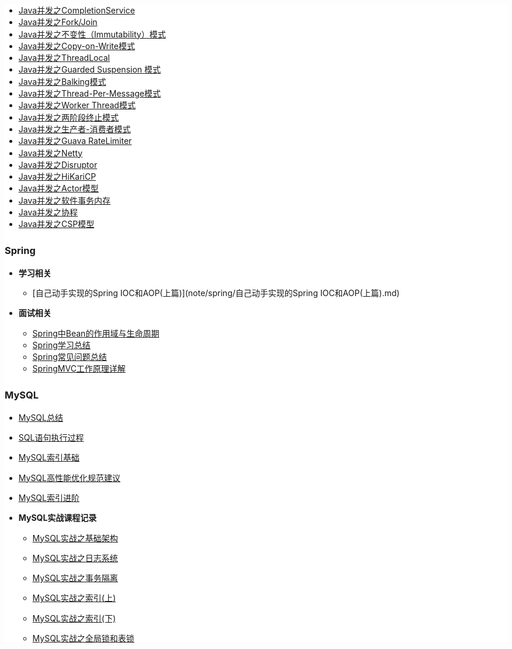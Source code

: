   + [Java并发之CompletionService](note/juc/Java并发之CompletionService.md)
  + [Java并发之Fork/Join](note/juc/Java并发之Fork&Join.md)
  + [Java并发之不变性（Immutability）模式](note/juc/Java并发之不变性（Immutability）模式.md)
  + [Java并发之Copy-on-Write模式](note/juc/Java并发之Copy-on-Write模式.md)
  + [Java并发之ThreadLocal](note/juc/Java并发之ThreadLocal.md)
  + [Java并发之Guarded Suspension 模式](note/juc/Java并发之Guarded-Suspension模式.md)
  + [Java并发之Balking模式](note/juc/Java并发之Balking模式.md)
  + [Java并发之Thread-Per-Message模式](note/juc/Java并发之Thread-Per-Message模式.md)
  + [Java并发之Worker Thread模式](note/juc/Java并发之Worker-Thread模式.md)
  + [Java并发之两阶段终止模式](note/juc/Java并发之两阶段终止模式.md)
  + [Java并发之生产者-消费者模式](note/juc/Java并发之生产者-消费者模式.md)
  + [Java并发之Guava RateLimiter](note/juc/Java并发之Guava-RateLimiter.md)
  + [Java并发之Netty](note/juc/Java并发之Netty.md)
  + [Java并发之Disruptor](note/juc/Java并发之Disruptor.md)
  + [Java并发之HiKariCP](note/juc/Java并发之HiKariCP.md)
  + [Java并发之Actor模型](note/juc/Java并发之Actor模型.md)
  + [Java并发之软件事务内存](note/juc/Java并发之软件事务内存.md)
  + [Java并发之协程](note/juc/Java并发之协程.md)
  + [Java并发之CSP模型](note/juc/Java并发之CSP模型.md)



### Spring

+ **学习相关**
  + [自己动手实现的Spring IOC和AOP(上篇)](note/spring/自己动手实现的Spring IOC和AOP(上篇).md)

+ **面试相关**
  + [Spring中Bean的作用域与生命周期](spring/Spring中Bean的作用域与生命周期.md)
  + [Spring学习总结](note/spring/Spring面试总结.md)
  + [Spring常见问题总结](note/spring/Spring常见问题总结.md)
  + [SpringMVC工作原理详解](note/spring/SpringMVC工作原理详解.md)

### MySQL
+ [MySQL总结](note/mysql/MySQL总结.md)

+ [SQL语句执行过程](note/mysql/SQL语句执行过程.md)

+ [MySQL索引基础](note/mysql/MySQL索引基础.md)

+ [MySQL高性能优化规范建议](note/mysql/MySQL高性能优化规范建议.md)

+ [MySQL索引进阶](note/mysql/MySQL索引进阶.md)

+ **MySQL实战课程记录**
  + [MySQL实战之基础架构](note/mysql/MySQL实战之基础架构.md)

  + [MySQL实战之日志系统](note/mysql/MySQL实战之日志系统.md)
  
  + [MySQL实战之事务隔离](note/mysql/MySQL实战之事务隔离.md)
  
  + [MySQL实战之索引(上)](note/mysql/MySQL实战之索引(上).md)
  
  + [MySQL实战之索引(下)](note/mysql/MySQL实战之索引(下).md)
  
  + [MySQL实战之全局锁和表锁](note/mysql/MySQL实战之全局锁和表锁.md)
  